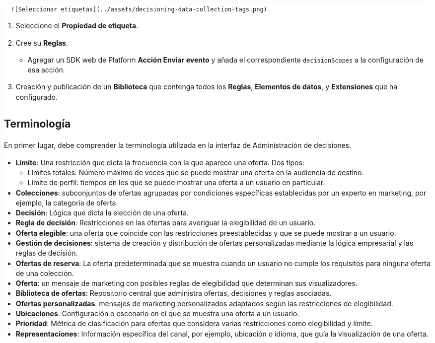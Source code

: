       ![Seleccionar etiquetas](../assets/decisioning-data-collection-tags.png)

   1. Seleccione el **Propiedad de etiqueta**.

   1. Cree su **Reglas**.
      * Agregar un SDK web de Platform **Acción Enviar evento** y añada el correspondiente `decisionScopes` a la configuración de esa acción.

   1. Creación y publicación de un **Biblioteca** que contenga todos los **Reglas**, **Elementos de datos**, y **Extensiones** que ha configurado.

## Terminología

En primer lugar, debe comprender la terminología utilizada en la interfaz de Administración de decisiones.

* **Límite**: Una restricción que dicta la frecuencia con la que aparece una oferta. Dos tipos:
   * Límites totales: Número máximo de veces que se puede mostrar una oferta en la audiencia de destino.
   * Límite de perfil: tiempos en los que se puede mostrar una oferta a un usuario en particular.
* **Colecciones**: subconjuntos de ofertas agrupadas por condiciones específicas establecidas por un experto en marketing, por ejemplo, la categoría de oferta.
* **Decisión**: Lógica que dicta la elección de una oferta.
* **Regla de decisión**: Restricciones en las ofertas para averiguar la elegibilidad de un usuario.
* **Oferta elegible**: una oferta que coincide con las restricciones preestablecidas y que se puede mostrar a un usuario.
* **Gestión de decisiones**: sistema de creación y distribución de ofertas personalizadas mediante la lógica empresarial y las reglas de decisión.
* **Ofertas de reserva**: La oferta predeterminada que se muestra cuando un usuario no cumple los requisitos para ninguna oferta de una colección.
* **Oferta**: un mensaje de marketing con posibles reglas de elegibilidad que determinan sus visualizadores.
* **Biblioteca de ofertas**: Repositorio central que administra ofertas, decisiones y reglas asociadas.
* **Ofertas personalizadas**: mensajes de marketing personalizados adaptados según las restricciones de elegibilidad.
* **Ubicaciones**: Configuración o escenario en el que se muestra una oferta a un usuario.
* **Prioridad**: Métrica de clasificación para ofertas que considera varias restricciones como elegibilidad y límite.
* **Representaciones**: Información específica del canal, por ejemplo, ubicación o idioma, que guía la visualización de una oferta.
